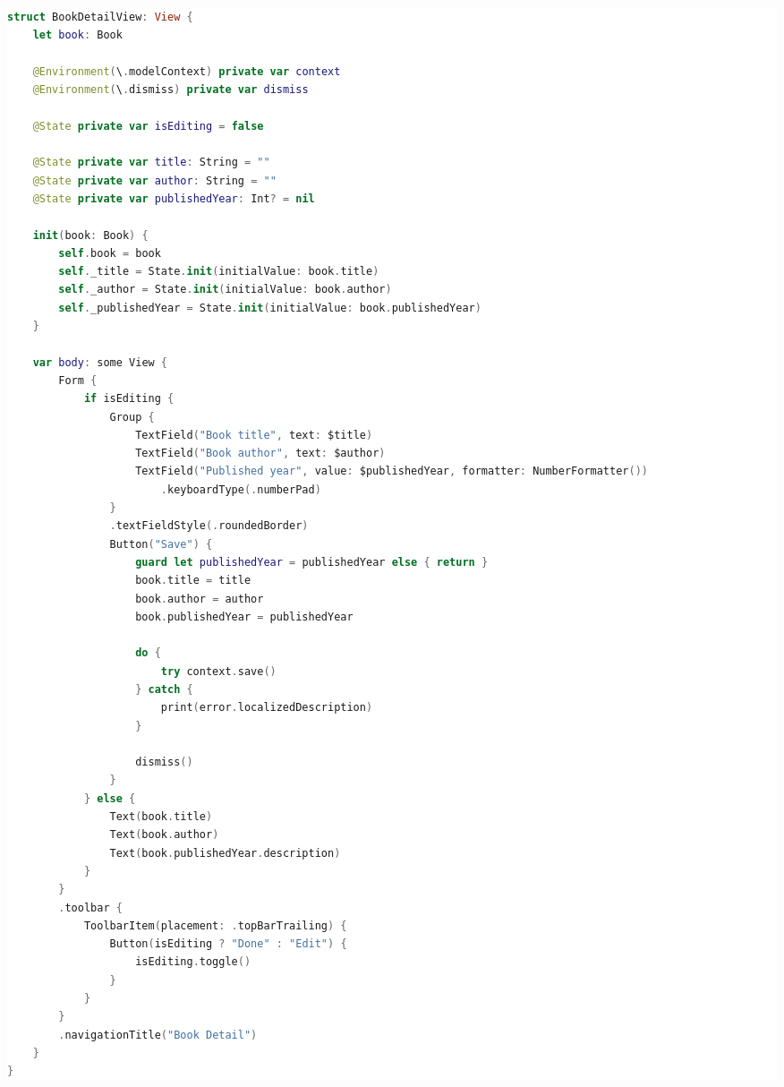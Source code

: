 ```swift
struct BookDetailView: View {
    let book: Book
    
    @Environment(\.modelContext) private var context
    @Environment(\.dismiss) private var dismiss
    
    @State private var isEditing = false
    
    @State private var title: String = ""
    @State private var author: String = ""
    @State private var publishedYear: Int? = nil
    
    init(book: Book) {
        self.book = book
        self._title = State.init(initialValue: book.title)
        self._author = State.init(initialValue: book.author)
        self._publishedYear = State.init(initialValue: book.publishedYear)
    }
    
    var body: some View {
        Form {
            if isEditing {
                Group {
                    TextField("Book title", text: $title)
                    TextField("Book author", text: $author)
                    TextField("Published year", value: $publishedYear, formatter: NumberFormatter())
                        .keyboardType(.numberPad)
                }
                .textFieldStyle(.roundedBorder)
                Button("Save") {
                    guard let publishedYear = publishedYear else { return }
                    book.title = title
                    book.author = author
                    book.publishedYear = publishedYear
                    
                    do {
                        try context.save()
                    } catch {
                        print(error.localizedDescription)
                    }
                    
                    dismiss()
                }
            } else {
                Text(book.title)
                Text(book.author)
                Text(book.publishedYear.description)
            }
        }
        .toolbar {
            ToolbarItem(placement: .topBarTrailing) {
                Button(isEditing ? "Done" : "Edit") {
                    isEditing.toggle()
                }
            }
        }
        .navigationTitle("Book Detail")
    }
}
```
